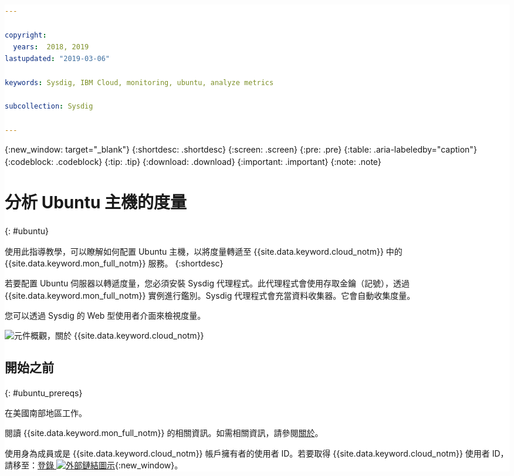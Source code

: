 ```yaml
---

copyright:
  years:  2018, 2019
lastupdated: "2019-03-06"

keywords: Sysdig, IBM Cloud, monitoring, ubuntu, analyze metrics

subcollection: Sysdig

---
```


{:new_window: target="_blank"}
{:shortdesc: .shortdesc}
{:screen: .screen}
{:pre: .pre}
{:table: .aria-labeledby="caption"}
{:codeblock: .codeblock}
{:tip: .tip}
{:download: .download}
{:important: .important}
{:note: .note}


# 分析 Ubuntu 主機的度量
{: #ubuntu}

使用此指導教學，可以瞭解如何配置 Ubuntu 主機，以將度量轉遞至 {{site.data.keyword.cloud_notm}} 中的 {{site.data.keyword.mon_full_notm}} 服務。
{:shortdesc}

若要配置 Ubuntu 伺服器以轉遞度量，您必須安裝 Sysdig 代理程式。此代理程式會使用存取金鑰（記號），透過 {{site.data.keyword.mon_full_notm}} 實例進行鑑別。Sysdig 代理程式會充當資料收集器。它會自動收集度量。

您可以透過 Sysdig 的 Web 型使用者介面來檢視度量。

![元件概觀，關於 {{site.data.keyword.cloud_notm}}](../images/ubuntu.png "元件概觀，關於 {{site.data.keyword.cloud_notm}}")



## 開始之前
{: #ubuntu_prereqs}

在美國南部地區工作。 

閱讀 {{site.data.keyword.mon_full_notm}} 的相關資訊。如需相關資訊，請參閱[關於](/docs/services/Monitoring-with-Sysdig?topic=Sysdig-about#about)。

使用身為成員或是 {{site.data.keyword.cloud_notm}} 帳戶擁有者的使用者 ID。若要取得 {{site.data.keyword.cloud_notm}} 使用者 ID，請移至：[登錄 ![外部鏈結圖示](../../../icons/launch-glyph.svg "外部鏈結圖示")](https://cloud.ibm.com/login){:new_window}。
